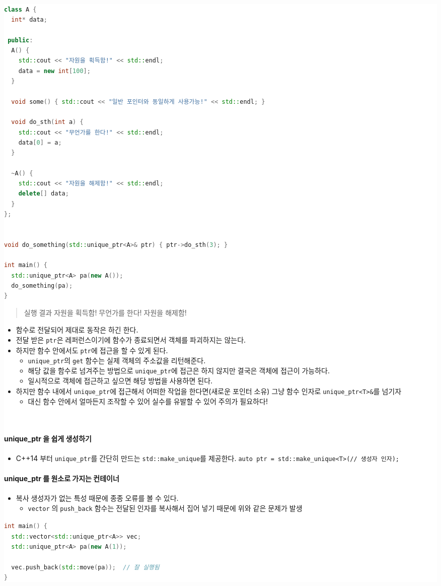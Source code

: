 ```cpp
class A {
  int* data;

 public:
  A() {
    std::cout << "자원을 획득함!" << std::endl;
    data = new int[100];
  }

  void some() { std::cout << "일반 포인터와 동일하게 사용가능!" << std::endl; }

  void do_sth(int a) {
    std::cout << "무언가를 한다!" << std::endl;
    data[0] = a;
  }

  ~A() {
    std::cout << "자원을 해제함!" << std::endl;
    delete[] data;
  }
};


void do_something(std::unique_ptr<A>& ptr) { ptr->do_sth(3); }

int main() {
  std::unique_ptr<A> pa(new A());
  do_something(pa);
}
```

> 실행 결과
> 자원을 획득함!
> 무언가를 한다!
> 자원을 해제함!

* 함수로 전달되어 제대로 동작은 하긴 한다.
* 전달 받은 ```ptr```은 레퍼런스이기에 함수가 종료되면서 객체를 파괴하지는 않는다.
* 하지만 함수 안에서도 ```ptr```에 접근을 할 수 있게 된다.
  * ```unique_ptr```의 ```get``` 함수는 실제 객체의 주소값을 리턴해준다.
  * 해당 값을 함수로 넘겨주는 방법으로 ```unique_ptr```에 접근은 하지 않지만 결국은 객체에 접근이 가능하다.
  * 일시적으로 객체에 접근하고 싶으면 해당 방법을 사용하면 된다.
* 하지만 함수 내에서 ```unique_ptr```에 접근해서 어떠한 작업을 한다면(새로운 포인터 소유) 그냥 함수 인자로 ```unique_ptr<T>&```를 넘기자
  * 대신 함수 안에서 얼마든지 조작할 수 있어 실수를 유발할 수 있어 주의가 필요하다!

<br/>

#### unique_ptr 을 쉽게 생성하기

* C++14 부터 ```unique_ptr```를 간단히 만드는 ```std::make_unique```를 제공한다.
```auto ptr = std::make_unique<T>(// 생성자 인자);```

#### unique_ptr 를 원소로 가지는 컨테이너

* 복사 생성자가 없는 특성 때문에 종종 오류를 볼 수 있다.
  * ```vector``` 의 ```push_back``` 함수는 전달된 인자를 복사해서 집어 넣기 때문에 위와 같은 문제가 발생

```cpp
int main() {
  std::vector<std::unique_ptr<A>> vec;
  std::unique_ptr<A> pa(new A(1));

  vec.push_back(std::move(pa));  // 잘 실행됨
}
```
